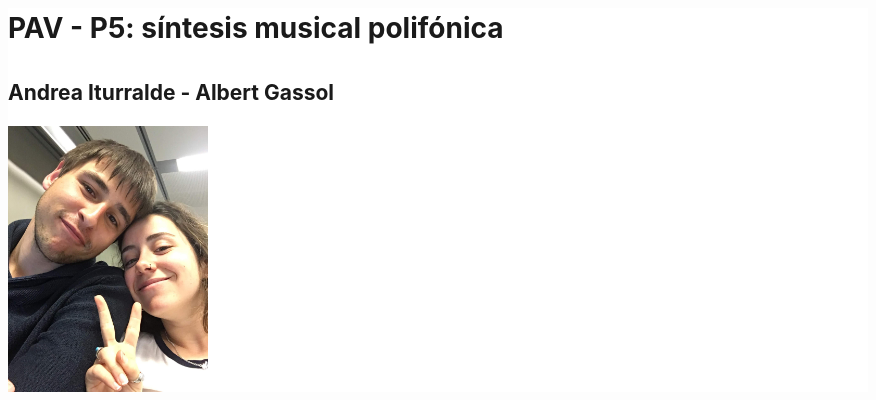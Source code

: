 PAV - P5: síntesis musical polifónica
=====================================

## Andrea Iturralde - Albert Gassol

<img src="img/unnamed.jpg" width = "200" align="center">
